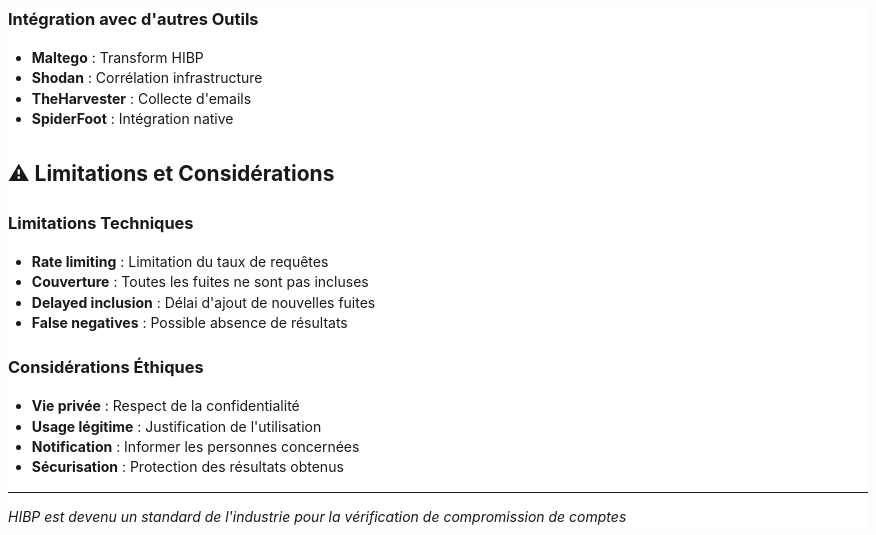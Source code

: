 ### Intégration avec d'autres Outils
- **Maltego** : Transform HIBP
- **Shodan** : Corrélation infrastructure
- **TheHarvester** : Collecte d'emails
- **SpiderFoot** : Intégration native

## ⚠️ Limitations et Considérations

### Limitations Techniques
- **Rate limiting** : Limitation du taux de requêtes
- **Couverture** : Toutes les fuites ne sont pas incluses
- **Delayed inclusion** : Délai d'ajout de nouvelles fuites
- **False negatives** : Possible absence de résultats

### Considérations Éthiques
- **Vie privée** : Respect de la confidentialité
- **Usage légitime** : Justification de l'utilisation
- **Notification** : Informer les personnes concernées
- **Sécurisation** : Protection des résultats obtenus

---

*HIBP est devenu un standard de l'industrie pour la vérification de compromission de comptes*